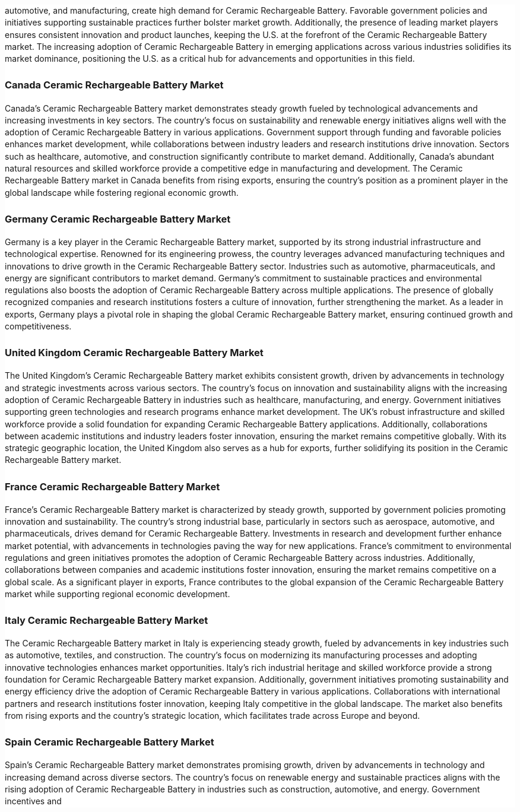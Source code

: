 automotive, and manufacturing, create high demand for Ceramic Rechargeable Battery. Favorable government policies and initiatives supporting sustainable practices further bolster market growth. Additionally, the presence of leading market players ensures consistent innovation and product launches, keeping the U.S. at the forefront of the Ceramic Rechargeable Battery market. The increasing adoption of Ceramic Rechargeable Battery in emerging applications across various industries solidifies its market dominance, positioning the U.S. as a critical hub for advancements and opportunities in this field.</p><h3>Canada Ceramic Rechargeable Battery Market</h3><p>Canada&rsquo;s Ceramic Rechargeable Battery market demonstrates steady growth fueled by technological advancements and increasing investments in key sectors. The country&rsquo;s focus on sustainability and renewable energy initiatives aligns well with the adoption of Ceramic Rechargeable Battery in various applications. Government support through funding and favorable policies enhances market development, while collaborations between industry leaders and research institutions drive innovation. Sectors such as healthcare, automotive, and construction significantly contribute to market demand. Additionally, Canada&rsquo;s abundant natural resources and skilled workforce provide a competitive edge in manufacturing and development. The Ceramic Rechargeable Battery market in Canada benefits from rising exports, ensuring the country&rsquo;s position as a prominent player in the global landscape while fostering regional economic growth.</p><h3>Germany Ceramic Rechargeable Battery Market</h3><p>Germany is a key player in the Ceramic Rechargeable Battery market, supported by its strong industrial infrastructure and technological expertise. Renowned for its engineering prowess, the country leverages advanced manufacturing techniques and innovations to drive growth in the Ceramic Rechargeable Battery sector. Industries such as automotive, pharmaceuticals, and energy are significant contributors to market demand. Germany&rsquo;s commitment to sustainable practices and environmental regulations also boosts the adoption of Ceramic Rechargeable Battery across multiple applications. The presence of globally recognized companies and research institutions fosters a culture of innovation, further strengthening the market. As a leader in exports, Germany plays a pivotal role in shaping the global Ceramic Rechargeable Battery market, ensuring continued growth and competitiveness.</p><h3>United Kingdom Ceramic Rechargeable Battery Market</h3><p>The United Kingdom&rsquo;s Ceramic Rechargeable Battery market exhibits consistent growth, driven by advancements in technology and strategic investments across various sectors. The country&rsquo;s focus on innovation and sustainability aligns with the increasing adoption of Ceramic Rechargeable Battery in industries such as healthcare, manufacturing, and energy. Government initiatives supporting green technologies and research programs enhance market development. The UK&rsquo;s robust infrastructure and skilled workforce provide a solid foundation for expanding Ceramic Rechargeable Battery applications. Additionally, collaborations between academic institutions and industry leaders foster innovation, ensuring the market remains competitive globally. With its strategic geographic location, the United Kingdom also serves as a hub for exports, further solidifying its position in the Ceramic Rechargeable Battery market.</p><h3>France Ceramic Rechargeable Battery Market</h3><p>France&rsquo;s Ceramic Rechargeable Battery market is characterized by steady growth, supported by government policies promoting innovation and sustainability. The country&rsquo;s strong industrial base, particularly in sectors such as aerospace, automotive, and pharmaceuticals, drives demand for Ceramic Rechargeable Battery. Investments in research and development further enhance market potential, with advancements in technologies paving the way for new applications. France&rsquo;s commitment to environmental regulations and green initiatives promotes the adoption of Ceramic Rechargeable Battery across industries. Additionally, collaborations between companies and academic institutions foster innovation, ensuring the market remains competitive on a global scale. As a significant player in exports, France contributes to the global expansion of the Ceramic Rechargeable Battery market while supporting regional economic development.</p><h3>Italy Ceramic Rechargeable Battery Market</h3><p>The Ceramic Rechargeable Battery market in Italy is experiencing steady growth, fueled by advancements in key industries such as automotive, textiles, and construction. The country&rsquo;s focus on modernizing its manufacturing processes and adopting innovative technologies enhances market opportunities. Italy&rsquo;s rich industrial heritage and skilled workforce provide a strong foundation for Ceramic Rechargeable Battery market expansion. Additionally, government initiatives promoting sustainability and energy efficiency drive the adoption of Ceramic Rechargeable Battery in various applications. Collaborations with international partners and research institutions foster innovation, keeping Italy competitive in the global landscape. The market also benefits from rising exports and the country&rsquo;s strategic location, which facilitates trade across Europe and beyond.</p><h3>Spain Ceramic Rechargeable Battery Market</h3><p>Spain&rsquo;s Ceramic Rechargeable Battery market demonstrates promising growth, driven by advancements in technology and increasing demand across diverse sectors. The country&rsquo;s focus on renewable energy and sustainable practices aligns with the rising adoption of Ceramic Rechargeable Battery in industries such as construction, automotive, and energy. Government incentives and